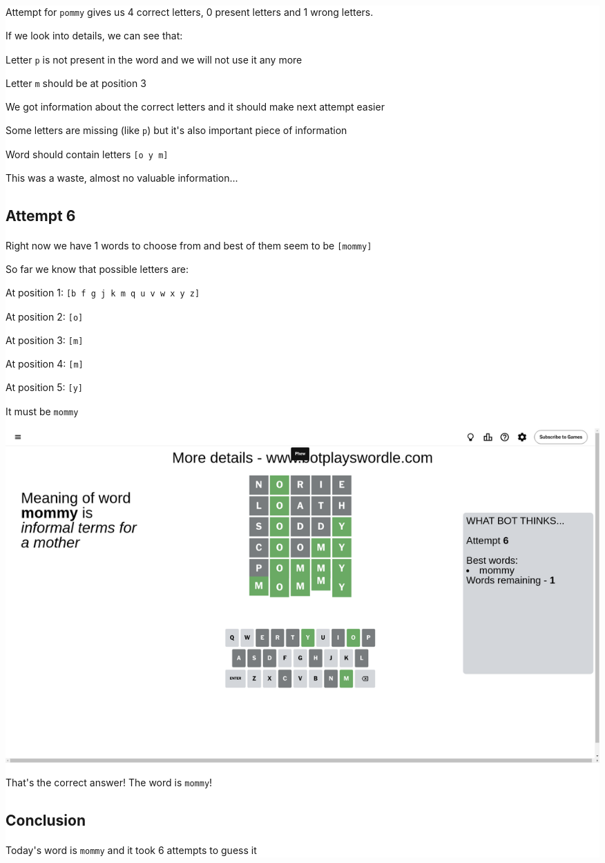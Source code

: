 Attempt for `pommy` gives us 4 correct letters, 0 present letters and 1 wrong letters.

If we look into details, we can see that:

Letter `p` is not present in the word and we will not use it any more

Letter `m` should be at position 3

We got information about the correct letters and it should make next attempt easier

Some letters are missing (like `p`) but it's also important piece of information

Word should contain letters `[o y m]`

This was a waste, almost no valuable information...



## Attempt 6

Right now we have 1 words to choose from and best of them seem to be `[mommy]`

So far we know that possible letters are:

At position 1: `[b f g j k m q u v w x y z]`

At position 2: `[o]`

At position 3: `[m]`

At position 4: `[m]`

At position 5: `[y]`

It must be `mommy`

![Attempt 6](2024-10-09/attempt-6.png)

That's the correct answer! The word is `mommy`!

## Conclusion

Today's word is `mommy` and it took 6 attempts to guess it

